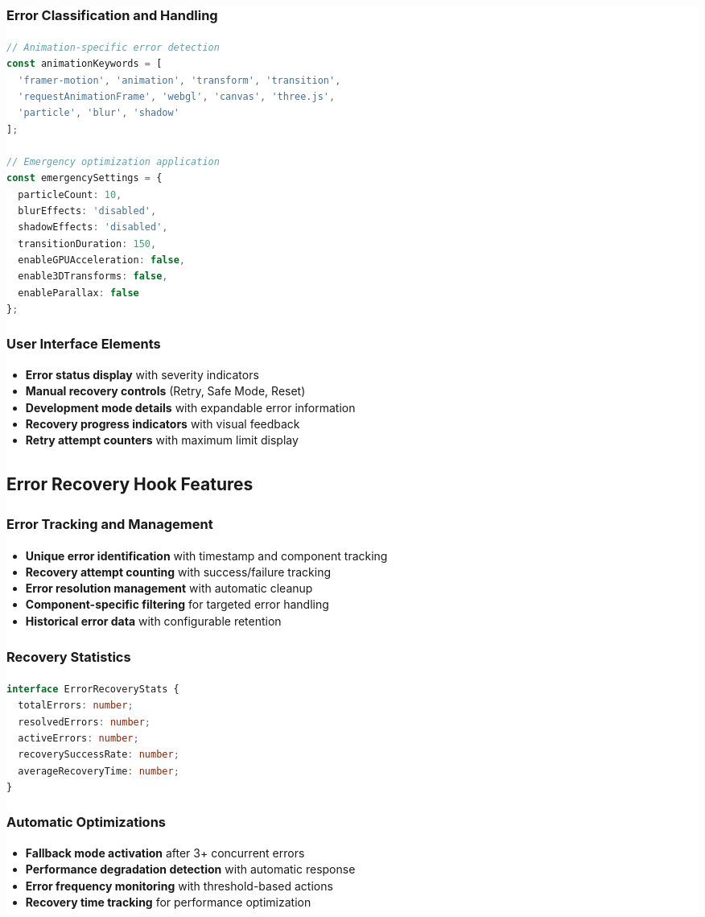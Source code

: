 ### Error Classification and Handling
```typescript
// Animation-specific error detection
const animationKeywords = [
  'framer-motion', 'animation', 'transform', 'transition',
  'requestAnimationFrame', 'webgl', 'canvas', 'three.js',
  'particle', 'blur', 'shadow'
];

// Emergency optimization application
const emergencySettings = {
  particleCount: 10,
  blurEffects: 'disabled',
  shadowEffects: 'disabled',
  transitionDuration: 150,
  enableGPUAcceleration: false,
  enable3DTransforms: false,
  enableParallax: false
};
```

### User Interface Elements
- **Error status display** with severity indicators
- **Manual recovery controls** (Retry, Safe Mode, Reset)
- **Development mode details** with expandable error information
- **Recovery progress indicators** with visual feedback
- **Retry attempt counters** with maximum limit display

## Error Recovery Hook Features

### Error Tracking and Management
- **Unique error identification** with timestamp and component tracking
- **Recovery attempt counting** with success/failure tracking
- **Error resolution management** with automatic cleanup
- **Component-specific filtering** for targeted error handling
- **Historical error data** with configurable retention

### Recovery Statistics
```typescript
interface ErrorRecoveryStats {
  totalErrors: number;
  resolvedErrors: number;
  activeErrors: number;
  recoverySuccessRate: number;
  averageRecoveryTime: number;
}
```

### Automatic Optimizations
- **Fallback mode activation** after 3+ concurrent errors
- **Performance degradation detection** with automatic response
- **Error frequency monitoring** with threshold-based actions
- **Recovery time tracking** for performance optimization
